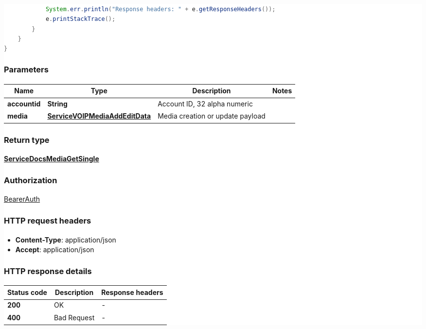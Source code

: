 ```java
            System.err.println("Response headers: " + e.getResponseHeaders());
            e.printStackTrace();
        }
    }
}
```

### Parameters


| Name | Type | Description  | Notes |
|------------- | ------------- | ------------- | -------------|
| **accountid** | **String**| Account ID, 32 alpha numeric | |
| **media** | [**ServiceVOIPMediaAddEditData**](ServiceVOIPMediaAddEditData.md)| Media creation or update payload | |

### Return type

[**ServiceDocsMediaGetSingle**](ServiceDocsMediaGetSingle.md)

### Authorization

[BearerAuth](../README.md#BearerAuth)

### HTTP request headers

- **Content-Type**: application/json
- **Accept**: application/json


### HTTP response details
| Status code | Description | Response headers |
|-------------|-------------|------------------|
| **200** | OK |  -  |
| **400** | Bad Request |  -  |

